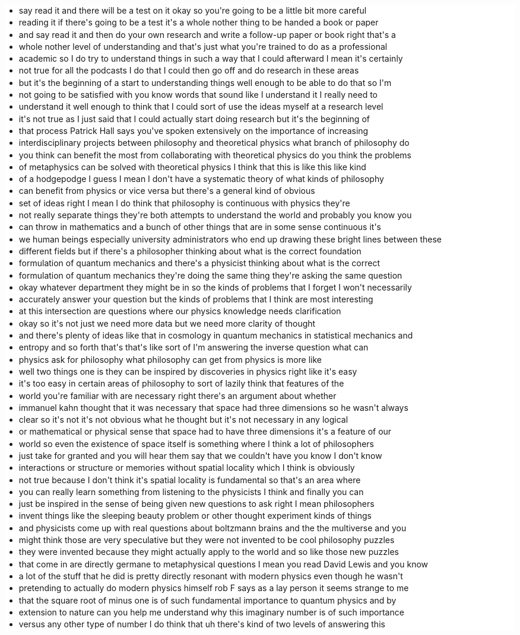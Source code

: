 *  say read it and there will be a test on it okay so you're going to be a little bit more careful
*  reading it if there's going to be a test it's a whole nother thing to be handed a book or paper
*  and say read it and then do your own research and write a follow-up paper or book right that's a
*  whole nother level of understanding and that's just what you're trained to do as a professional
*  academic so I do try to understand things in such a way that I could afterward I mean it's certainly
*  not true for all the podcasts I do that I could then go off and do research in these areas
*  but it's the beginning of a start to understanding things well enough to be able to do that so I'm
*  not going to be satisfied with you know words that sound like I understand it I really need to
*  understand it well enough to think that I could sort of use the ideas myself at a research level
*  it's not true as I just said that I could actually start doing research but it's the beginning of
*  that process Patrick Hall says you've spoken extensively on the importance of increasing
*  interdisciplinary projects between philosophy and theoretical physics what branch of philosophy do
*  you think can benefit the most from collaborating with theoretical physics do you think the problems
*  of metaphysics can be solved with theoretical physics I think that this is like this like kind
*  of a hodgepodge I guess I mean I don't have a systematic theory of what kinds of philosophy
*  can benefit from physics or vice versa but there's a general kind of obvious
*  set of ideas right I mean I do think that philosophy is continuous with physics they're
*  not really separate things they're both attempts to understand the world and probably you know you
*  can throw in mathematics and a bunch of other things that are in some sense continuous it's
*  we human beings especially university administrators who end up drawing these bright lines between these
*  different fields but if there's a philosopher thinking about what is the correct foundation
*  formulation of quantum mechanics and there's a physicist thinking about what is the correct
*  formulation of quantum mechanics they're doing the same thing they're asking the same question
*  okay whatever department they might be in so the kinds of problems that I forget I won't necessarily
*  accurately answer your question but the kinds of problems that I think are most interesting
*  at this intersection are questions where our physics knowledge needs clarification
*  okay so it's not just we need more data but we need more clarity of thought
*  and there's plenty of ideas like that in cosmology in quantum mechanics in statistical mechanics and
*  entropy and so forth that's that's like sort of I'm answering the inverse question what can
*  physics ask for philosophy what philosophy can get from physics is more like
*  well two things one is they can be inspired by discoveries in physics right like it's easy
*  it's too easy in certain areas of philosophy to sort of lazily think that features of the
*  world you're familiar with are necessary right there's an argument about whether
*  immanuel kahn thought that it was necessary that space had three dimensions so he wasn't always
*  clear so it's not it's not obvious what he thought but it's not necessary in any logical
*  or mathematical or physical sense that space had to have three dimensions it's a feature of our
*  world so even the existence of space itself is something where I think a lot of philosophers
*  just take for granted and you will hear them say that we couldn't have you know I don't know
*  interactions or structure or memories without spatial locality which I think is obviously
*  not true because I don't think it's spatial locality is fundamental so that's an area where
*  you can really learn something from listening to the physicists I think and finally you can
*  just be inspired in the sense of being given new questions to ask right I mean philosophers
*  invent things like the sleeping beauty problem or other thought experiment kinds of things
*  and physicists come up with real questions about boltzmann brains and the the multiverse and you
*  might think those are very speculative but they were not invented to be cool philosophy puzzles
*  they were invented because they might actually apply to the world and so like those new puzzles
*  that come in are directly germane to metaphysical questions I mean you read David Lewis and you know
*  a lot of the stuff that he did is pretty directly resonant with modern physics even though he wasn't
*  pretending to actually do modern physics himself rob F says as a lay person it seems strange to me
*  that the square root of minus one is of such fundamental importance to quantum physics and by
*  extension to nature can you help me understand why this imaginary number is of such importance
*  versus any other type of number I do think that uh there's kind of two levels of answering this